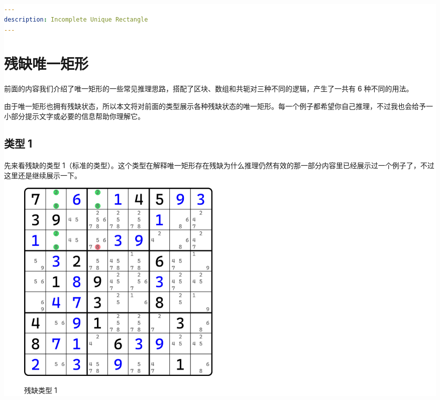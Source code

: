 ```yaml
---
description: Incomplete Unique Rectangle
---
```


# 残缺唯一矩形

前面的内容我们介绍了唯一矩形的一些常见推理思路，搭配了区块、数组和共轭对三种不同的逻辑，产生了一共有 6 种不同的用法。

由于唯一矩形也拥有残缺状态，所以本文将对前面的类型展示各种残缺状态的唯一矩形。每一个例子都希望你自己推理，不过我也会给予一小部分提示文字或必要的信息帮助你理解它。

## 类型 1 <a href="#type-1" id="type-1"></a>

先来看残缺的类型 1（标准的类型）。这个类型在解释唯一矩形存在残缺为什么推理仍然有效的那一部分内容里已经展示过一个例子了，不过这里还是继续展示一下。

<figure><img src="../../.gitbook/assets/image (15) (1).png" alt="" width="375"><figcaption><p>残缺类型 1</p></figcaption></figure>
